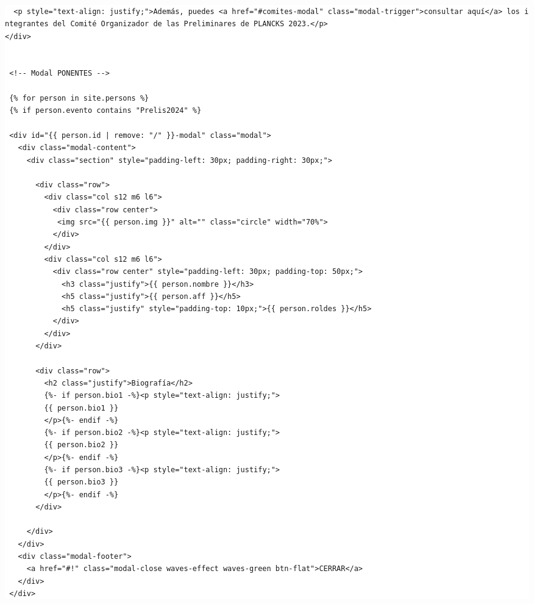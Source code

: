 








      <p style="text-align: justify;">Además, puedes <a href="#comites-modal" class="modal-trigger">consultar aquí</a> los integrantes del Comité Organizador de las Preliminares de PLANCKS 2023.</p>
    </div>

    
     <!-- Modal PONENTES -->

     {% for person in site.persons %}
     {% if person.evento contains "Prelis2024" %}

     <div id="{{ person.id | remove: "/" }}-modal" class="modal">
       <div class="modal-content">
         <div class="section" style="padding-left: 30px; padding-right: 30px;">

           <div class="row">
             <div class="col s12 m6 l6">
               <div class="row center">
                <img src="{{ person.img }}" alt="" class="circle" width="70%">
               </div>
             </div>
             <div class="col s12 m6 l6">        
               <div class="row center" style="padding-left: 30px; padding-top: 50px;">
                 <h3 class="justify">{{ person.nombre }}</h3>
                 <h5 class="justify">{{ person.aff }}</h5>
                 <h5 class="justify" style="padding-top: 10px;">{{ person.roldes }}</h5>
               </div>
             </div>
           </div>

           <div class="row">
             <h2 class="justify">Biografía</h2>
             {%- if person.bio1 -%}<p style="text-align: justify;">
             {{ person.bio1 }}
             </p>{%- endif -%}
             {%- if person.bio2 -%}<p style="text-align: justify;">
             {{ person.bio2 }}
             </p>{%- endif -%}
             {%- if person.bio3 -%}<p style="text-align: justify;">
             {{ person.bio3 }}
             </p>{%- endif -%}
           </div>

         </div>
       </div>
       <div class="modal-footer">
         <a href="#!" class="modal-close waves-effect waves-green btn-flat">CERRAR</a>
       </div>
     </div>
